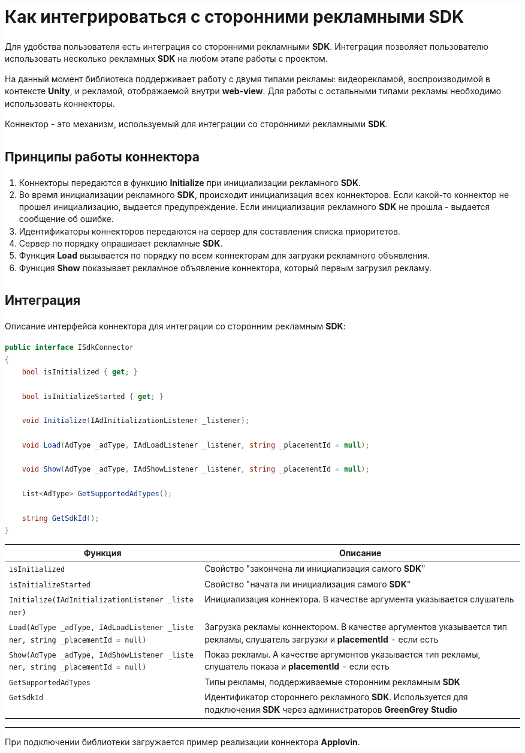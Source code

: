 # Как интегрироваться с сторонними рекламными SDK <a name="third_party_SDK"></a>

Для удобства пользователя есть интеграция со сторонними рекламными **SDK**. Интеграция позволяет пользователю использовать несколько рекламных **SDK** на любом этапе работы с проектом.

На данный момент библиотека поддерживает работу с двумя типами рекламы: видеорекламой, воспроизводимой в контексте **Unity**, и рекламой, отображаемой внутри **web-view**. Для работы с остальными типами рекламы необходимо использовать коннекторы.

Коннектор - это механизм, используемый для интеграции со сторонними рекламными **SDK**.

## Принципы работы коннектора <a name="connector"></a>

1. Коннекторы передаются в функцию **Initialize** при инициализации рекламного **SDK**.
2. Во время инициализации рекламного **SDK**, происходит инициализация всех коннекторов. Если какой-то коннектор не прошел инициализацию, выдается предупреждение. Если инициализация рекламного **SDK** не прошла - выдается сообщение об ошибке.
3. Идентификаторы коннекторов передаются на сервер для составления списка приоритетов. 
4. Сервер по порядку опрашивает рекламные **SDK**.
5. Функция **Load** вызывается по порядку по всем коннекторам для загрузки рекламного объявления.
6. Функция **Show** показывает рекламное объявление коннектора, который первым загрузил рекламу.

## Интеграция <a name="integration"></a>

Описание интерфейса коннектора для интеграции со сторонним рекламным **SDK**:

```C#
public interface ISdkConnector
{
    bool isInitialized { get; }

    bool isInitializeStarted { get; }

    void Initialize(IAdInitializationListener _listener);

    void Load(AdType _adType, IAdLoadListener _listener, string _placementId = null);

    void Show(AdType _adType, IAdShowListener _listener, string _placementId = null);

    List<AdType> GetSupportedAdTypes();

    string GetSdkId();
}
```

| Функция | Описание |
|---|---|
| `isInitialized` | Свойство "закончена ли инициализация самого **SDK**" |
| `isInitializeStarted` | Свойство "начата ли инициализация самого **SDK**" |
| `Initialize(IAdInitializationListener _listener)` | Инициализация коннектора. В качестве аргумента указывается слушатель
| `Load(AdType _adType, IAdLoadListener _listener, string _placementId = null)` | Загрузка рекламы коннектором. В качестве аргументов указывается тип рекламы, слушатель загрузки и **placementId** - если есть|
| `Show(AdType _adType, IAdShowListener _listener, string _placementId = null)` | Показ рекламы. А качестве аргументов указывается тип рекламы, слушатель показа и **placementId** - если есть |
| `GetSupportedAdTypes` | Типы рекламы, поддерживаемые сторонним рекламным **SDK** |
| `GetSdkId` | Идентификатор стороннего рекламного **SDK**. Используется для подключения **SDK** через администраторов **GreenGrey Studio**|
****
При подключении библиотеки загружается пример реализации коннектора **Applovin**.
